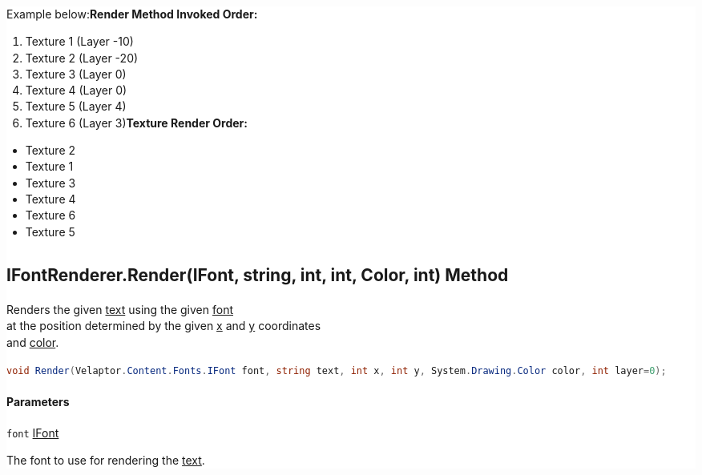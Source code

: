 Example below:<b>Render Method Invoked Order:</b>  
1. Texture 1 (Layer -10)  
2. Texture 2 (Layer -20)  
3. Texture 3 (Layer 0)  
4. Texture 4 (Layer 0)  
5. Texture 5 (Layer 4)  
6. Texture 6 (Layer 3)<b>Texture Render Order:</b>  
- Texture 2  
- Texture 1  
- Texture 3  
- Texture 4  
- Texture 6  
- Texture 5

<a name='Velaptor.Graphics.Renderers.IFontRenderer.Render(Velaptor.Content.Fonts.IFont,string,int,int,System.Drawing.Color,int)'></a>

## IFontRenderer.Render(IFont, string, int, int, Color, int) Method

Renders the given [text](Velaptor.Graphics.Renderers.IFontRenderer.md#Velaptor.Graphics.Renderers.IFontRenderer.Render(Velaptor.Content.Fonts.IFont,string,int,int,System.Drawing.Color,int).text 'Velaptor.Graphics.Renderers.IFontRenderer.Render(Velaptor.Content.Fonts.IFont, string, int, int, System.Drawing.Color, int).text') using the given [font](Velaptor.Graphics.Renderers.IFontRenderer.md#Velaptor.Graphics.Renderers.IFontRenderer.Render(Velaptor.Content.Fonts.IFont,string,int,int,System.Drawing.Color,int).font 'Velaptor.Graphics.Renderers.IFontRenderer.Render(Velaptor.Content.Fonts.IFont, string, int, int, System.Drawing.Color, int).font')  
at the position determined by the given [x](Velaptor.Graphics.Renderers.IFontRenderer.md#Velaptor.Graphics.Renderers.IFontRenderer.Render(Velaptor.Content.Fonts.IFont,string,int,int,System.Drawing.Color,int).x 'Velaptor.Graphics.Renderers.IFontRenderer.Render(Velaptor.Content.Fonts.IFont, string, int, int, System.Drawing.Color, int).x') and [y](Velaptor.Graphics.Renderers.IFontRenderer.md#Velaptor.Graphics.Renderers.IFontRenderer.Render(Velaptor.Content.Fonts.IFont,string,int,int,System.Drawing.Color,int).y 'Velaptor.Graphics.Renderers.IFontRenderer.Render(Velaptor.Content.Fonts.IFont, string, int, int, System.Drawing.Color, int).y') coordinates  
and [color](Velaptor.Graphics.Renderers.IFontRenderer.md#Velaptor.Graphics.Renderers.IFontRenderer.Render(Velaptor.Content.Fonts.IFont,string,int,int,System.Drawing.Color,int).color 'Velaptor.Graphics.Renderers.IFontRenderer.Render(Velaptor.Content.Fonts.IFont, string, int, int, System.Drawing.Color, int).color').

```csharp
void Render(Velaptor.Content.Fonts.IFont font, string text, int x, int y, System.Drawing.Color color, int layer=0);
```
#### Parameters

<a name='Velaptor.Graphics.Renderers.IFontRenderer.Render(Velaptor.Content.Fonts.IFont,string,int,int,System.Drawing.Color,int).font'></a>

`font` [IFont](Velaptor.Content.Fonts.IFont.md 'Velaptor.Content.Fonts.IFont')

The font to use for rendering the [text](Velaptor.Graphics.Renderers.IFontRenderer.md#Velaptor.Graphics.Renderers.IFontRenderer.Render(Velaptor.Content.Fonts.IFont,string,int,int,System.Drawing.Color,int).text 'Velaptor.Graphics.Renderers.IFontRenderer.Render(Velaptor.Content.Fonts.IFont, string, int, int, System.Drawing.Color, int).text').
